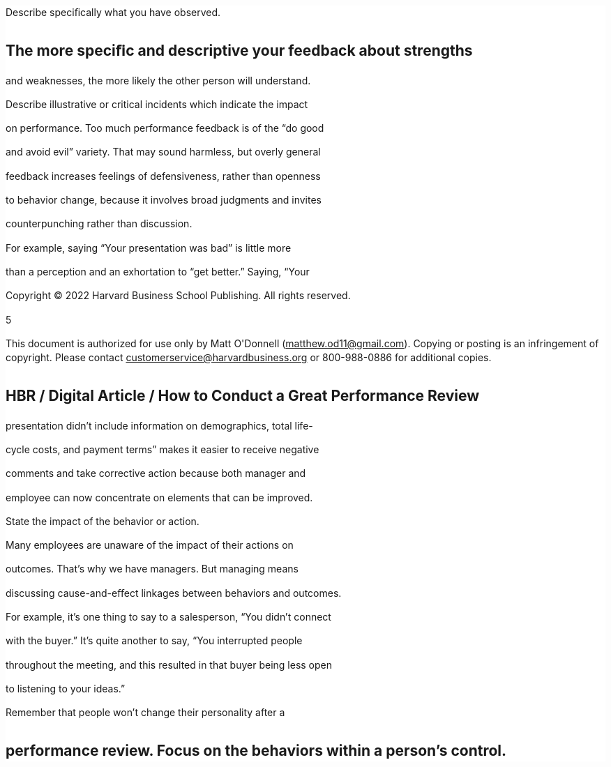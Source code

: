 Describe speciﬁcally what you have observed.

## The more speciﬁc and descriptive your feedback about strengths

and weaknesses, the more likely the other person will understand.

Describe illustrative or critical incidents which indicate the impact

on performance. Too much performance feedback is of the “do good

and avoid evil” variety. That may sound harmless, but overly general

feedback increases feelings of defensiveness, rather than openness

to behavior change, because it involves broad judgments and invites

counterpunching rather than discussion.

For example, saying “Your presentation was bad” is little more

than a perception and an exhortation to “get better.” Saying, “Your

Copyright © 2022 Harvard Business School Publishing. All rights reserved.

5

This document is authorized for use only by Matt O'Donnell (matthew.od11@gmail.com). Copying or posting is an infringement of copyright. Please contact customerservice@harvardbusiness.org or 800-988-0886 for additional copies.

## HBR / Digital Article / How to Conduct a Great Performance Review

presentation didn’t include information on demographics, total life-

cycle costs, and payment terms” makes it easier to receive negative

comments and take corrective action because both manager and

employee can now concentrate on elements that can be improved.

State the impact of the behavior or action.

Many employees are unaware of the impact of their actions on

outcomes. That’s why we have managers. But managing means

discussing cause-and-eﬀect linkages between behaviors and outcomes.

For example, it’s one thing to say to a salesperson, “You didn’t connect

with the buyer.” It’s quite another to say, “You interrupted people

throughout the meeting, and this resulted in that buyer being less open

to listening to your ideas.”

Remember that people won’t change their personality after a

## performance review. Focus on the behaviors within a person’s control.
